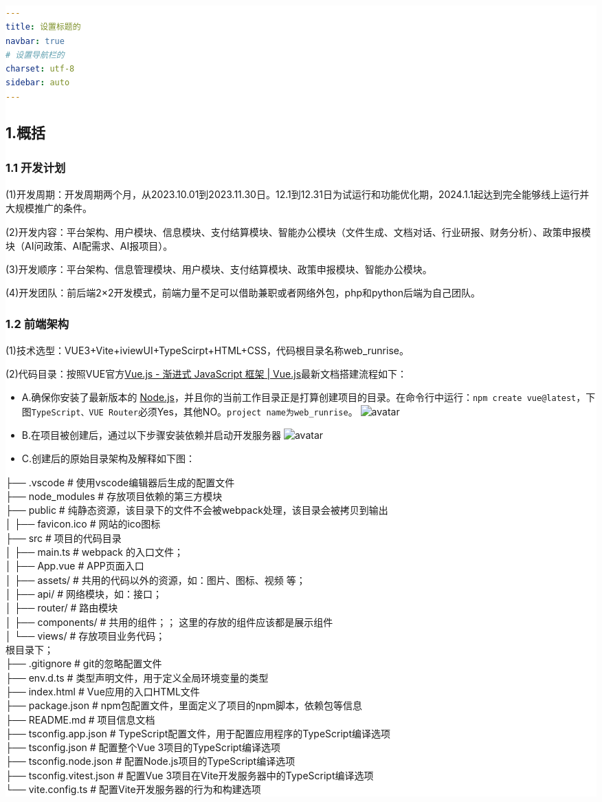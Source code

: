 ```yaml
---
title: 设置标题的
navbar: true
# 设置导航栏的
charset: utf-8
sidebar: auto
---
```


## 1.概括

### 1.1 开发计划

(1)开发周期：开发周期两个月，从2023.10.01到2023.11.30日。12.1到12.31日为试运行和功能优化期，2024.1.1起达到完全能够线上运行并大规模推广的条件。

(2)开发内容：平台架构、用户模块、信息模块、支付结算模块、智能办公模块（文件生成、文档对话、行业研报、财务分析）、政策申报模块（AI问政策、AI配需求、AI报项目）。

(3)开发顺序：平台架构、信息管理模块、用户模块、支付结算模块、政策申报模块、智能办公模块。

(4)开发团队：前后端2×2开发模式，前端力量不足可以借助兼职或者网络外包，php和python后端为自己团队。
### 1.2 前端架构
(1)技术选型：VUE3+Vite+iviewUI+TypeScirpt+HTML+CSS，代码根目录名称web_runrise。

(2)代码目录：按照VUE官方[Vue.js - 渐进式 JavaScript 框架 | Vue.js](https://cn.vuejs.org/)最新文档搭建流程如下：

- A.确保你安装了最新版本的 [Node.js](https://nodejs.org/en)，并且你的当前工作目录正是打算创建项目的目录。在命令行中运行：`npm create vue@latest`，下图`TypeScript、VUE Router`必须Yes，其他NO。`project name为web_runrise`。
![avatar](/assets/img/111.png)



- B.在项目被创建后，通过以下步骤安装依赖并启动开发服务器
![avatar](/assets/img/222.png)

- C.创建后的原始目录架构及解释如下图：

├── .vscode                         # 使用vscode编辑器后生成的配置文件 <br>
├── node_modules             # 存放项目依赖的第三方模块<br>
├── public                            # 纯静态资源，该目录下的文件不会被webpack处理，该目录会被拷贝到输出<br>
│   ├── favicon.ico               # 网站的ico图标<br>
├── src                                  # 项目的代码目录<br>
│   ├── main.ts                     # webpack 的入口文件；<br>
│   ├── App.vue                   # APP页面入口<br>
│   ├── assets/                     # 共用的代码以外的资源，如：图片、图标、视频 等；<br>
│   ├── api/                          # 网络模块，如：接口；<br>
│   ├── router/                     # 路由模块<br>
│   ├── components/          # 共用的组件；； 这里的存放的组件应该都是展示组件<br>
│   └── views/                      # 存放项目业务代码；<br>
根目录下；   <br>
       ├── .gitignore               # git的忽略配置文件<br>
       ├── env.d.ts                  # 类型声明文件，用于定义全局环境变量的类型<br>
       ├── index.html              # Vue应用的入口HTML文件<br>
       ├── package.json          # npm包配置文件，里面定义了项目的npm脚本，依赖包等信息<br>
       ├── README.md           # 项目信息文档<br>
       ├── tsconfig.app.json    # TypeScript配置文件，用于配置应用程序的TypeScript编译选项<br>
       ├── tsconfig.json           # 配置整个Vue 3项目的TypeScript编译选项<br>
       ├── tsconfig.node.json  # 配置Node.js项目的TypeScript编译选项<br>
       ├── tsconfig.vitest.json  # 配置Vue 3项目在Vite开发服务器中的TypeScript编译选项<br>
       └── vite.config.ts           # 配置Vite开发服务器的行为和构建选项<br>
       